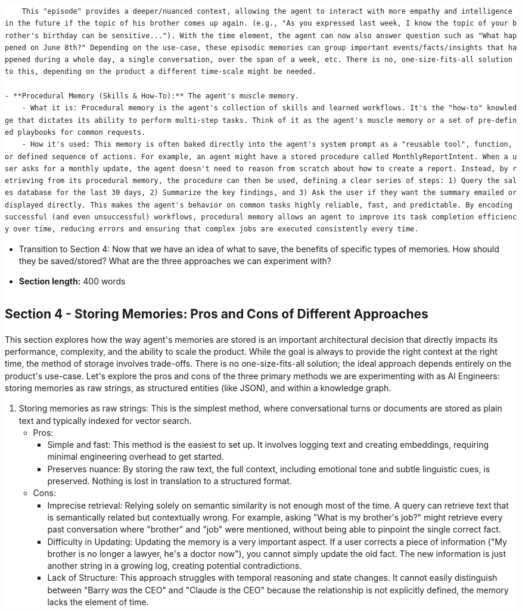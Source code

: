         This "episode" provides a deeper/nuanced context, allowing the agent to interact with more empathy and intelligence in the future if the topic of his brother comes up again. (e.g., "As you expressed last week, I know the topic of your brother's birthday can be sensitive..."). With the time element, the agent can now also answer question such as "What happened on June 8th?" Depending on the use-case, these episodic memories can group important events/facts/insights that happened during a whole day, a single conversation, over the span of a week, etc. There is no, one-size-fits-all solution to this, depending on the product a different time-scale might be needed.

    - **Procedural Memory (Skills & How-To):** The agent's muscle memory.
        - What it is: Procedural memory is the agent's collection of skills and learned workflows. It's the "how-to" knowledge that dictates its ability to perform multi-step tasks. Think of it as the agent's muscle memory or a set of pre-defined playbooks for common requests.
        - How it's used: This memory is often baked directly into the agent's system prompt as a "reusable tool", function, or defined sequence of actions. For example, an agent might have a stored procedure called MonthlyReportIntent. When a user asks for a monthly update, the agent doesn't need to reason from scratch about how to create a report. Instead, by retrieving from its procedural memory, the procedure can then be used, defining a clear series of steps: 1) Query the sales database for the last 30 days, 2) Summarize the key findings, and 3) Ask the user if they want the summary emailed or displayed directly. This makes the agent's behavior on common tasks highly reliable, fast, and predictable. By encoding successful (and even unsuccessful) workflows, procedural memory allows an agent to improve its task completion efficiency over time, reducing errors and ensuring that complex jobs are executed consistently every time.

- Transition to Section 4: Now that we have an idea of what to save, the benefits of specific types of memories. How should they be saved/stored? What are the three approaches we can experiment with?

-  **Section length:** 400 words

## Section 4 - Storing Memories: Pros and Cons of Different Approaches

This section explores how the way agent's memories are stored is an important architectural decision that directly impacts its performance, complexity, and the ability to scale the product. While the goal is always to provide the right context at the right time, the method of storage involves trade-offs. There is no one-size-fits-all solution; the ideal approach depends entirely on the product's use-case. Let's explore the pros and cons of the three primary methods we are experimenting with as AI Engineers: storing memories as raw strings, as structured entities (like JSON), and within a knowledge graph.

1. Storing memories as raw strings: This is the simplest method, where conversational turns or documents are stored as plain text and typically indexed for vector search.
    - Pros:
        - Simple and fast: This method is the easiest to set up. It involves logging text and creating embeddings, requiring minimal engineering overhead to get started.
        - Preserves nuance: By storing the raw text, the full context, including emotional tone and subtle linguistic cues, is preserved. Nothing is lost in translation to a structured format.
    - Cons:
        - Imprecise retrieval: Relying solely on semantic similarity is not enough most of the time. A query can retrieve text that is semantically related but contextually wrong. For example, asking "What is my brother's job?" might retrieve every past conversation where "brother" and "job" were mentioned, without being able to pinpoint the single correct fact.
        - Difficulty in Updating: Updating the memory is a very important aspect. If a user corrects a piece of information ("My brother is no longer a lawyer, he's a doctor now"), you cannot simply update the old fact. The new information is just another string in a growing log, creating potential contradictions.
        - Lack of Structure: This approach struggles with temporal reasoning and state changes. It cannot easily distinguish between "Barry *was* the CEO" and "Claude *is* the CEO" because the relationship is not explicitly defined, the memory lacks the element of time.
